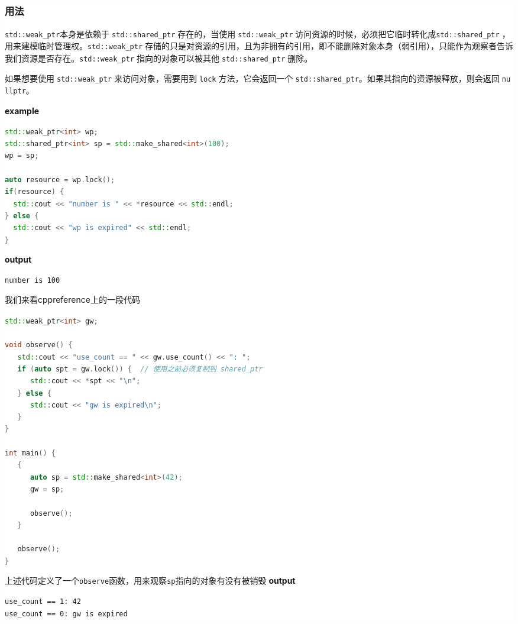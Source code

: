 ### 用法

`std::weak_ptr`本身是依赖于 `std::shared_ptr` 存在的，当使用 `std::weak_ptr` 访问资源的时候，必须把它临时转化成`std::shared_ptr` ，用来建模临时管理权。`std::weak_ptr` 存储的只是对资源的引用，且为非拥有的引用，即不能删除对象本身（弱引用），只能作为观察者告诉我们资源是否存在。`std::weak_ptr` 指向的对象可以被其他 `std::shared_ptr` 删除。

如果想要使用 `std::weak_ptr` 来访问对象，需要用到 `lock` 方法，它会返回一个 `std::shared_ptr`。如果其指向的资源被释放，则会返回 `nullptr`。

**example**
```cpp
std::weak_ptr<int> wp;
std::shared_ptr<int> sp = std::make_shared<int>(100);
wp = sp; 

auto resource = wp.lock();
if(resource) {
  std::cout << "number is " << *resource << std::endl;
} else {
  std::cout << "wp is expired" << std::endl;
}
```
**output**
```
number is 100
```

我们来看cppreference上的一段代码
```cpp
std::weak_ptr<int> gw;

void observe() {
   std::cout << "use_count == " << gw.use_count() << ": ";
   if (auto spt = gw.lock()) {  // 使用之前必须复制到 shared_ptr
      std::cout << *spt << "\n";
   } else {
      std::cout << "gw is expired\n";
   }
}

int main() {
   {
      auto sp = std::make_shared<int>(42);
      gw = sp;

      observe();
   }

   observe();
}
```
上述代码定义了一个`observe`函数，用来观察`sp`指向的对象有没有被销毁
**output**
```
use_count == 1: 42
use_count == 0: gw is expired
```
